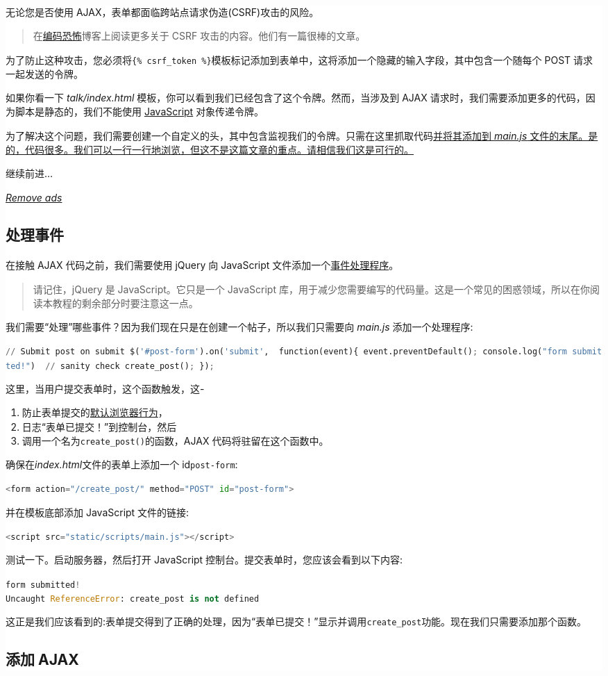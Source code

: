 无论您是否使用 AJAX，表单都面临跨站点请求伪造(CSRF)攻击的风险。

> 在[编码恐怖](http://blog.codinghorror.com/preventing-csrf-and-xsrf-attacks/)博客上阅读更多关于 CSRF 攻击的内容。他们有一篇很棒的文章。

为了防止这种攻击，您必须将`{% csrf_token %}`模板标记添加到表单中，这将添加一个隐藏的输入字段，其中包含一个随每个 POST 请求一起发送的令牌。

如果你看一下 *talk/index.html* 模板，你可以看到我们已经包含了这个令牌。然而，当涉及到 AJAX 请求时，我们需要添加更多的代码，因为脚本是静态的，我们不能使用 [JavaScript](https://realpython.com/python-vs-javascript/) 对象传递令牌。

为了解决这个问题，我们需要创建一个自定义的头，其中包含监视我们的令牌。只需在这里抓取代码[并将其添加到 *main.js* 文件的末尾。是的，代码很多。我们可以一行一行地浏览，但这不是这篇文章的重点。请相信我们这是可行的。](https://github.com/realpython/django-form-fun/blob/master/part1/main.js)

继续前进…

[*Remove ads*](/account/join/)

## 处理事件

在接触 AJAX 代码之前，我们需要使用 jQuery 向 JavaScript 文件添加一个[事件处理程序](http://learn.jquery.com/events/handling-events/)。

> 请记住，jQuery 是 JavaScript。它只是一个 JavaScript 库，用于减少您需要编写的代码量。这是一个常见的困惑领域，所以在你阅读本教程的剩余部分时要注意这一点。

我们需要“处理”哪些事件？因为我们现在只是在创建一个帖子，所以我们只需要向 *main.js* 添加一个处理程序:

```py
// Submit post on submit $('#post-form').on('submit',  function(event){ event.preventDefault(); console.log("form submitted!")  // sanity check create_post(); });
```

这里，当用户提交表单时，这个函数触发，这-

1.  防止表单提交的[默认浏览器行为](http://www.w3schools.com/jquery/event_preventdefault.asp)，
2.  日志“表单已提交！”到控制台，然后
3.  调用一个名为`create_post()`的函数，AJAX 代码将驻留在这个函数中。

确保在*index.html*文件的表单上添加一个 id`post-form`:

```py
<form action="/create_post/" method="POST" id="post-form">
```

并在模板底部添加 JavaScript 文件的链接:

```py
<script src="static/scripts/main.js"></script>
```

测试一下。启动服务器，然后打开 JavaScript 控制台。提交表单时，您应该会看到以下内容:

```py
form submitted!
Uncaught ReferenceError: create_post is not defined
```

这正是我们应该看到的:表单提交得到了正确的处理，因为“表单已提交！”显示并调用`create_post`功能。现在我们只需要添加那个函数。

## 添加 AJAX
